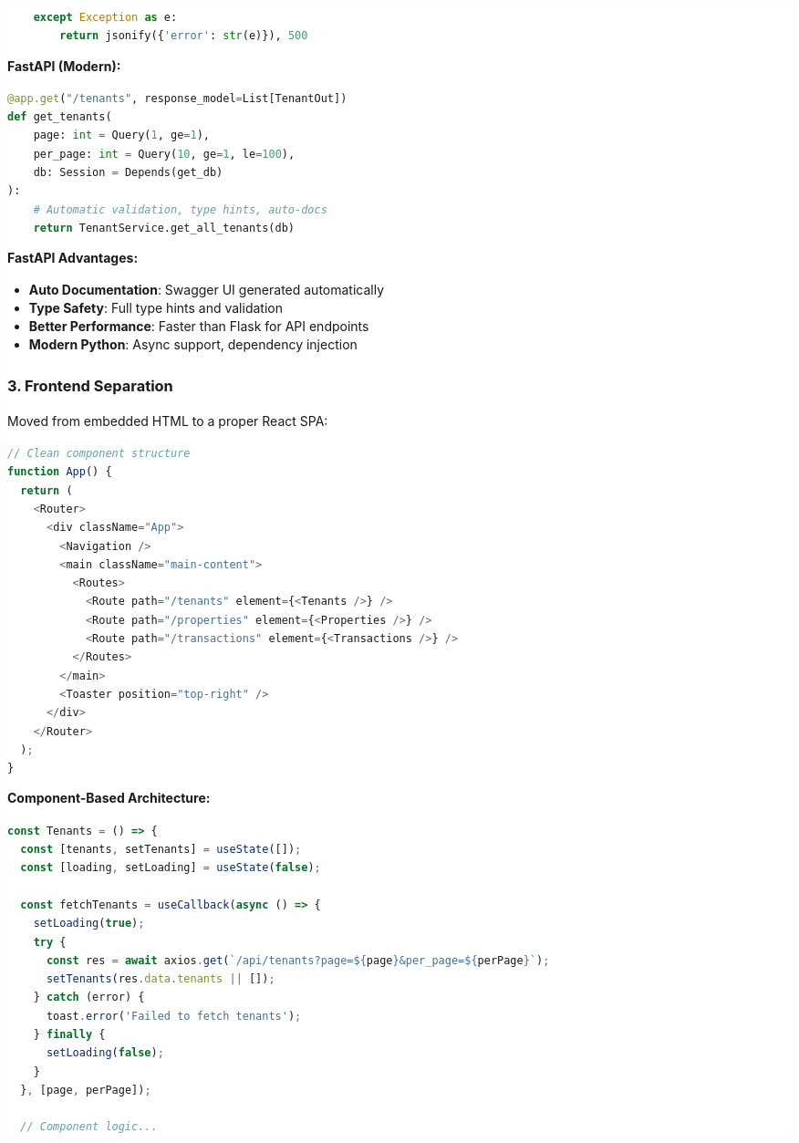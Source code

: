 ```python
    except Exception as e:
        return jsonify({'error': str(e)}), 500
```

**FastAPI (Modern):**
```python
@app.get("/tenants", response_model=List[TenantOut])
def get_tenants(
    page: int = Query(1, ge=1),
    per_page: int = Query(10, ge=1, le=100),
    db: Session = Depends(get_db)
):
    # Automatic validation, type hints, auto-docs
    return TenantService.get_all_tenants(db)
```

**FastAPI Advantages:**
- **Auto Documentation**: Swagger UI generated automatically
- **Type Safety**: Full type hints and validation
- **Better Performance**: Faster than Flask for API endpoints
- **Modern Python**: Async support, dependency injection

### 3. **Frontend Separation**
Moved from embedded HTML to a proper React SPA:

```javascript
// Clean component structure
function App() {
  return (
    <Router>
      <div className="App">
        <Navigation />
        <main className="main-content">
          <Routes>
            <Route path="/tenants" element={<Tenants />} />
            <Route path="/properties" element={<Properties />} />
            <Route path="/transactions" element={<Transactions />} />
          </Routes>
        </main>
        <Toaster position="top-right" />
      </div>
    </Router>
  );
}
```

**Component-Based Architecture:**
```javascript
const Tenants = () => {
  const [tenants, setTenants] = useState([]);
  const [loading, setLoading] = useState(false);
  
  const fetchTenants = useCallback(async () => {
    setLoading(true);
    try {
      const res = await axios.get(`/api/tenants?page=${page}&per_page=${perPage}`);
      setTenants(res.data.tenants || []);
    } catch (error) {
      toast.error('Failed to fetch tenants');
    } finally {
      setLoading(false);
    }
  }, [page, perPage]);
  
  // Component logic...
```